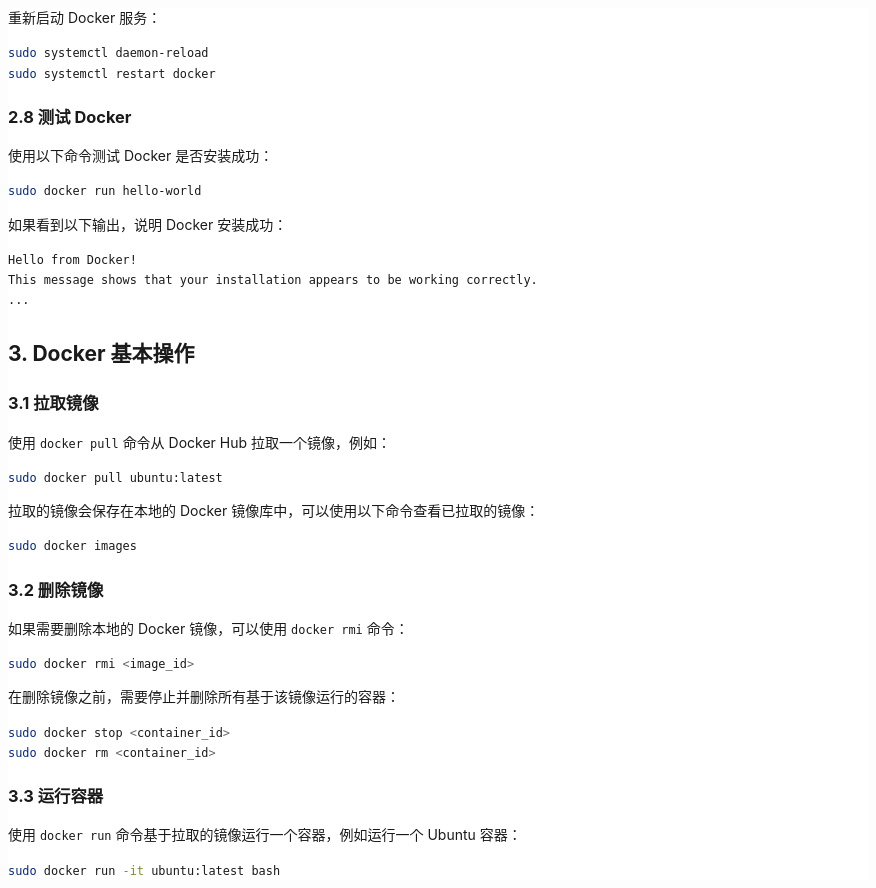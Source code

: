 重新启动 Docker 服务：

```bash
sudo systemctl daemon-reload
sudo systemctl restart docker
```

### 2.8 测试 Docker

使用以下命令测试 Docker 是否安装成功：

```sh
sudo docker run hello-world
```

如果看到以下输出，说明 Docker 安装成功：

```plaintext
Hello from Docker!
This message shows that your installation appears to be working correctly.
...
```

## 3. Docker 基本操作

### 3.1 拉取镜像

使用 `docker pull` 命令从 Docker Hub 拉取一个镜像，例如：

```sh
sudo docker pull ubuntu:latest
```

拉取的镜像会保存在本地的 Docker 镜像库中，可以使用以下命令查看已拉取的镜像：

```sh
sudo docker images
```

### 3.2 删除镜像

如果需要删除本地的 Docker 镜像，可以使用 `docker rmi` 命令：

```sh
sudo docker rmi <image_id>
```

在删除镜像之前，需要停止并删除所有基于该镜像运行的容器：

```sh
sudo docker stop <container_id>
sudo docker rm <container_id>
```

### 3.3 运行容器

使用 `docker run` 命令基于拉取的镜像运行一个容器，例如运行一个 Ubuntu 容器：

```sh
sudo docker run -it ubuntu:latest bash
```
